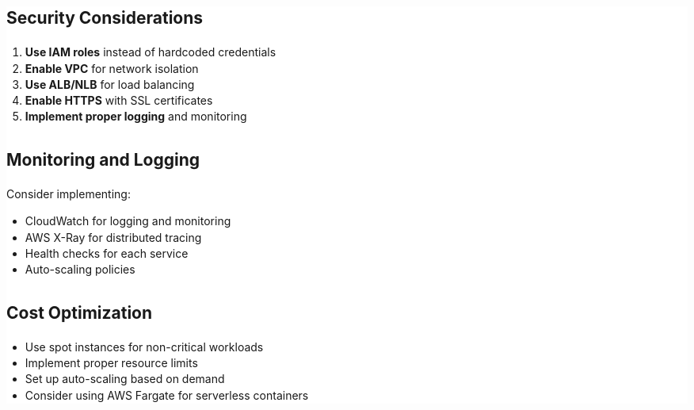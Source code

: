 ## Security Considerations

1. **Use IAM roles** instead of hardcoded credentials
2. **Enable VPC** for network isolation
3. **Use ALB/NLB** for load balancing
4. **Enable HTTPS** with SSL certificates
5. **Implement proper logging** and monitoring

## Monitoring and Logging

Consider implementing:
- CloudWatch for logging and monitoring
- AWS X-Ray for distributed tracing
- Health checks for each service
- Auto-scaling policies

## Cost Optimization

- Use spot instances for non-critical workloads
- Implement proper resource limits
- Set up auto-scaling based on demand
- Consider using AWS Fargate for serverless containers